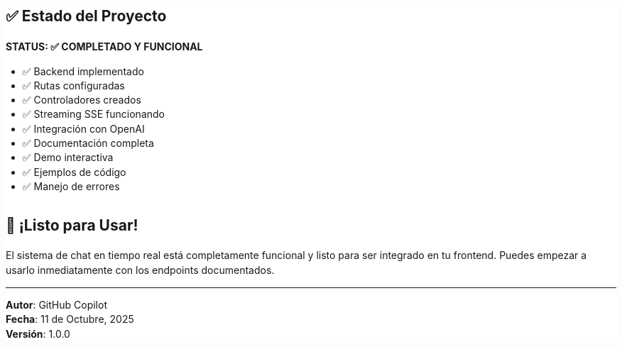 ## ✅ Estado del Proyecto

**STATUS: ✅ COMPLETADO Y FUNCIONAL**

- ✅ Backend implementado
- ✅ Rutas configuradas
- ✅ Controladores creados
- ✅ Streaming SSE funcionando
- ✅ Integración con OpenAI
- ✅ Documentación completa
- ✅ Demo interactiva
- ✅ Ejemplos de código
- ✅ Manejo de errores

## 🎉 ¡Listo para Usar!

El sistema de chat en tiempo real está completamente funcional y listo para ser integrado en tu frontend. Puedes empezar a usarlo inmediatamente con los endpoints documentados.

---

**Autor**: GitHub Copilot  
**Fecha**: 11 de Octubre, 2025  
**Versión**: 1.0.0
